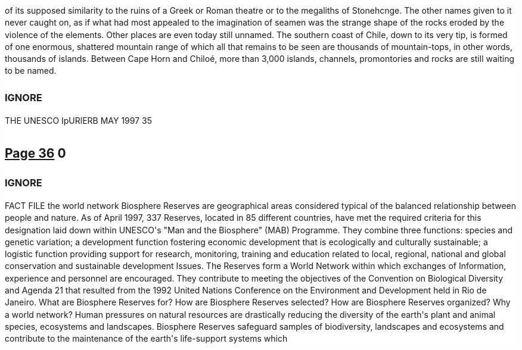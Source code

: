 of its supposed similarity to the ruins of a
Greek or Roman theatre or to the megaliths of
Stonehcnge. The other names given to it never
caught on, as if what had most appealed to
the imagination of seamen was the strange
shape of the rocks eroded by the violence of
the elements.
Other places are even today still unnamed.
The southern coast of Chile, down to its very
tip, is formed of one enormous, shattered
mountain range of which all that remains to be
seen are thousands of mountain-tops, in other
words, thousands of islands. Between Cape
Horn and Chiloé, more than 3,000 islands,
channels, promontories and rocks are still
waiting to be named.

### IGNORE

THE UNESCO IpURlERB MAY 1997
35

## [Page 36](https://demo.humlab.umu.se/courier/105969engo.pdf#page=36) 0

### IGNORE

FACT FILE the world network
Biosphere Reserves are geographical areas considered typical of the balanced relationship between people and nature. As of April 1997, 337
Reserves, located in 85 different countries, have met the required criteria for this designation laid down within UNESCO's "Man and the
Biosphere" (MAB) Programme. They combine three functions:
species and genetic variation;
a development function fostering economic development that is ecologically and culturally sustainable;
a logistic function providing support for research, monitoring, training and education related to local, regional, national and global
conservation and sustainable development Issues.
The Reserves form a World Network within which exchanges of Information, experience and personnel are encouraged. They contribute to
meeting the objectives of the Convention on Biological Diversity and Agenda 21 that resulted from the 1992 United Nations Conference on the
Environment and Development held in Rio de Janeiro.
What are Biosphere
Reserves for?
How are Biosphere
Reserves selected?
How are Biosphere
Reserves organized?
Why a world
network?
Human pressures on natural
resources are drastically
reducing the diversity of the
earth's plant and animal
species, ecosystems and
landscapes. Biosphere
Reserves safeguard samples
of biodiversity, landscapes and
ecosystems and contribute to
the maintenance of the earth's
life-support systems which